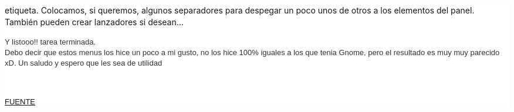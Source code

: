etiqueta</em></strong>. Colocamos, si queremos, algunos separadores para despegar un poco unos de otros a los elementos del panel. También pueden crear lanzadores si desean…</div><div style="color:#333333;font-family:'Droid Sans', Arial, Helvetica, sans-serif;font-size:13px;line-height:18px;margin-bottom:15px;">Y listooo!! tarea terminada.<br style="margin-bottom:15px;" />Debo decir que estos menus los hice un poco a mi gusto, no los hice 100% iguales a los que tenia Gnome, pero el resultado es muy muy parecido xD. Un saludo y espero que les sea de utilidad</div><div style="color:#333333;font-family:'Droid Sans', Arial, Helvetica, sans-serif;font-size:13px;line-height:18px;margin-bottom:15px;"><br /></div><div style="color:#333333;font-family:'Droid Sans', Arial, Helvetica, sans-serif;font-size:13px;line-height:18px;margin-bottom:15px;"><a href="http://blog.desdelinux.net/tener-el-menu-de-gnome-2-en-xfce-sin-instalar-nada/" target="_blank">FUENTE</a></div>
